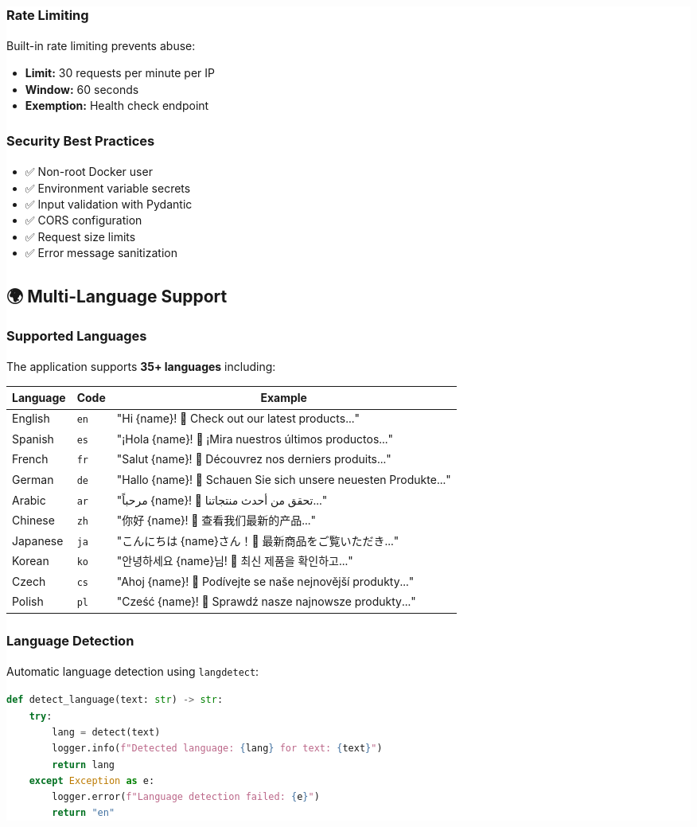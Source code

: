 ### Rate Limiting
Built-in rate limiting prevents abuse:
- **Limit:** 30 requests per minute per IP
- **Window:** 60 seconds
- **Exemption:** Health check endpoint

### Security Best Practices
- ✅ Non-root Docker user
- ✅ Environment variable secrets
- ✅ Input validation with Pydantic
- ✅ CORS configuration
- ✅ Request size limits
- ✅ Error message sanitization

## 🌍 Multi-Language Support

### Supported Languages
The application supports **35+ languages** including:

| Language | Code | Example |
|----------|------|---------|
| English | `en` | "Hi {name}! 🎉 Check out our latest products..." |
| Spanish | `es` | "¡Hola {name}! 🎉 ¡Mira nuestros últimos productos..." |
| French | `fr` | "Salut {name}! 🎉 Découvrez nos derniers produits..." |
| German | `de` | "Hallo {name}! 🎉 Schauen Sie sich unsere neuesten Produkte..." |
| Arabic | `ar` | "مرحباً {name}! 🎉 تحقق من أحدث منتجاتنا..." |
| Chinese | `zh` | "你好 {name}! 🎉 查看我们最新的产品..." |
| Japanese | `ja` | "こんにちは {name}さん！🎉 最新商品をご覧いただき..." |
| Korean | `ko` | "안녕하세요 {name}님! 🎉 최신 제품을 확인하고..." |
| Czech | `cs` | "Ahoj {name}! 🎉 Podívejte se naše nejnovější produkty..." |
| Polish | `pl` | "Cześć {name}! 🎉 Sprawdź nasze najnowsze produkty..." |

### Language Detection
Automatic language detection using `langdetect`:
```python
def detect_language(text: str) -> str:
    try:
        lang = detect(text)
        logger.info(f"Detected language: {lang} for text: {text}")
        return lang
    except Exception as e:
        logger.error(f"Language detection failed: {e}")
        return "en"
```
